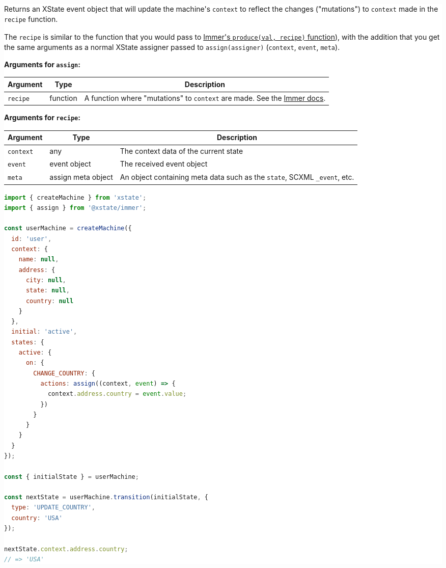 Returns an XState event object that will update the machine's `context` to reflect the changes ("mutations") to `context` made in the `recipe` function.

The `recipe` is similar to the function that you would pass to [Immer's `produce(val, recipe)` function](https://immerjs.github.io/immer/docs/produce)), with the addition that you get the same arguments as a normal XState assigner passed to `assign(assigner)` (`context`, `event`, `meta`).

**Arguments for `assign`:**

| Argument | Type     | Description                                                                                                             |
| -------- | -------- | ----------------------------------------------------------------------------------------------------------------------- |
| `recipe` | function | A function where "mutations" to `context` are made. See the [Immer docs](https://immerjs.github.io/immer/docs/produce). |

**Arguments for `recipe`:**

| Argument  | Type               | Description                                                              |
| --------- | ------------------ | ------------------------------------------------------------------------ |
| `context` | any                | The context data of the current state                                    |
| `event`   | event object       | The received event object                                                |
| `meta`    | assign meta object | An object containing meta data such as the `state`, SCXML `_event`, etc. |

```js
import { createMachine } from 'xstate';
import { assign } from '@xstate/immer';

const userMachine = createMachine({
  id: 'user',
  context: {
    name: null,
    address: {
      city: null,
      state: null,
      country: null
    }
  },
  initial: 'active',
  states: {
    active: {
      on: {
        CHANGE_COUNTRY: {
          actions: assign((context, event) => {
            context.address.country = event.value;
          })
        }
      }
    }
  }
});

const { initialState } = userMachine;

const nextState = userMachine.transition(initialState, {
  type: 'UPDATE_COUNTRY',
  country: 'USA'
});

nextState.context.address.country;
// => 'USA'
```
